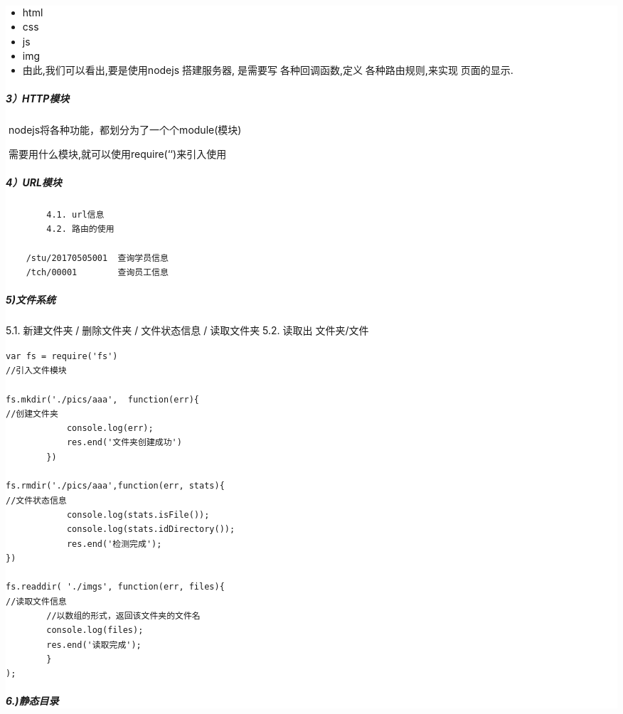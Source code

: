 - html
- css
- js
- img
- 由此,我们可以看出,要是使用nodejs 搭建服务器,
  是需要写 各种回调函数,定义 各种路由规则,来实现 页面的显示.

##### 	3）HTTP模块

​	nodejs将各种功能，都划分为了一个个module(模块)

​	需要用什么模块,就可以使用require(‘‘)来引入使用

##### 	4）URL模块

```
		4.1. url信息
		4.2. 路由的使用
		
    /stu/20170505001  查询学员信息
    /tch/00001        查询员工信息
```

##### 		5)文件系统

 5.1. 新建文件夹 / 删除文件夹 / 文件状态信息 / 读取文件夹 5.2. 读取出 文件夹/文件

```
var fs = require('fs')                                    																																		//引入文件模块 

fs.mkdir('./pics/aaa',	function(err){																																			//创建文件夹
			console.log(err); 
			res.end('文件夹创建成功')
		})             					
    
fs.rmdir('./pics/aaa',function(err, stats){                																												 //文件状态信息
			console.log(stats.isFile()); 
			console.log(stats.idDirectory());
			res.end('检测完成');
})

fs.readdir( './imgs', function(err, files){																																	//读取文件信息
		//以数组的形式，返回该文件夹的文件名                                             
		console.log(files);
		res.end('读取完成');
        }
);
```

##### 6.)静态目录 
